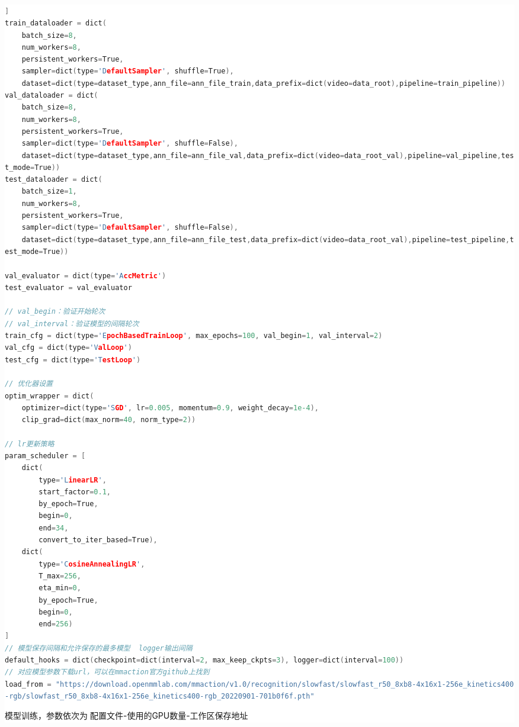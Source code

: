 ```c
]
train_dataloader = dict(
    batch_size=8,
    num_workers=8,
    persistent_workers=True,
    sampler=dict(type='DefaultSampler', shuffle=True),
    dataset=dict(type=dataset_type,ann_file=ann_file_train,data_prefix=dict(video=data_root),pipeline=train_pipeline))
val_dataloader = dict(
    batch_size=8,
    num_workers=8,
    persistent_workers=True,
    sampler=dict(type='DefaultSampler', shuffle=False),
    dataset=dict(type=dataset_type,ann_file=ann_file_val,data_prefix=dict(video=data_root_val),pipeline=val_pipeline,test_mode=True))
test_dataloader = dict(
    batch_size=1,
    num_workers=8,
    persistent_workers=True,
    sampler=dict(type='DefaultSampler', shuffle=False),
    dataset=dict(type=dataset_type,ann_file=ann_file_test,data_prefix=dict(video=data_root_val),pipeline=test_pipeline,test_mode=True))

val_evaluator = dict(type='AccMetric')
test_evaluator = val_evaluator

// val_begin：验证开始轮次
// val_interval：验证模型的间隔轮次
train_cfg = dict(type='EpochBasedTrainLoop', max_epochs=100, val_begin=1, val_interval=2)
val_cfg = dict(type='ValLoop')
test_cfg = dict(type='TestLoop')

// 优化器设置
optim_wrapper = dict(
    optimizer=dict(type='SGD', lr=0.005, momentum=0.9, weight_decay=1e-4),
    clip_grad=dict(max_norm=40, norm_type=2))

// lr更新策略
param_scheduler = [
    dict(
        type='LinearLR',
        start_factor=0.1,
        by_epoch=True,
        begin=0,
        end=34,
        convert_to_iter_based=True),
    dict(
        type='CosineAnnealingLR',
        T_max=256,
        eta_min=0,
        by_epoch=True,
        begin=0,
        end=256)
]
// 模型保存间隔和允许保存的最多模型  logger输出间隔
default_hooks = dict(checkpoint=dict(interval=2, max_keep_ckpts=3), logger=dict(interval=100))
// 对应模型参数下载url，可以在mmaction官方github上找到
load_from = "https://download.openmmlab.com/mmaction/v1.0/recognition/slowfast/slowfast_r50_8xb8-4x16x1-256e_kinetics400-rgb/slowfast_r50_8xb8-4x16x1-256e_kinetics400-rgb_20220901-701b0f6f.pth"
```
模型训练，参数依次为 配置文件-使用的GPU数量-工作区保存地址
```c
```